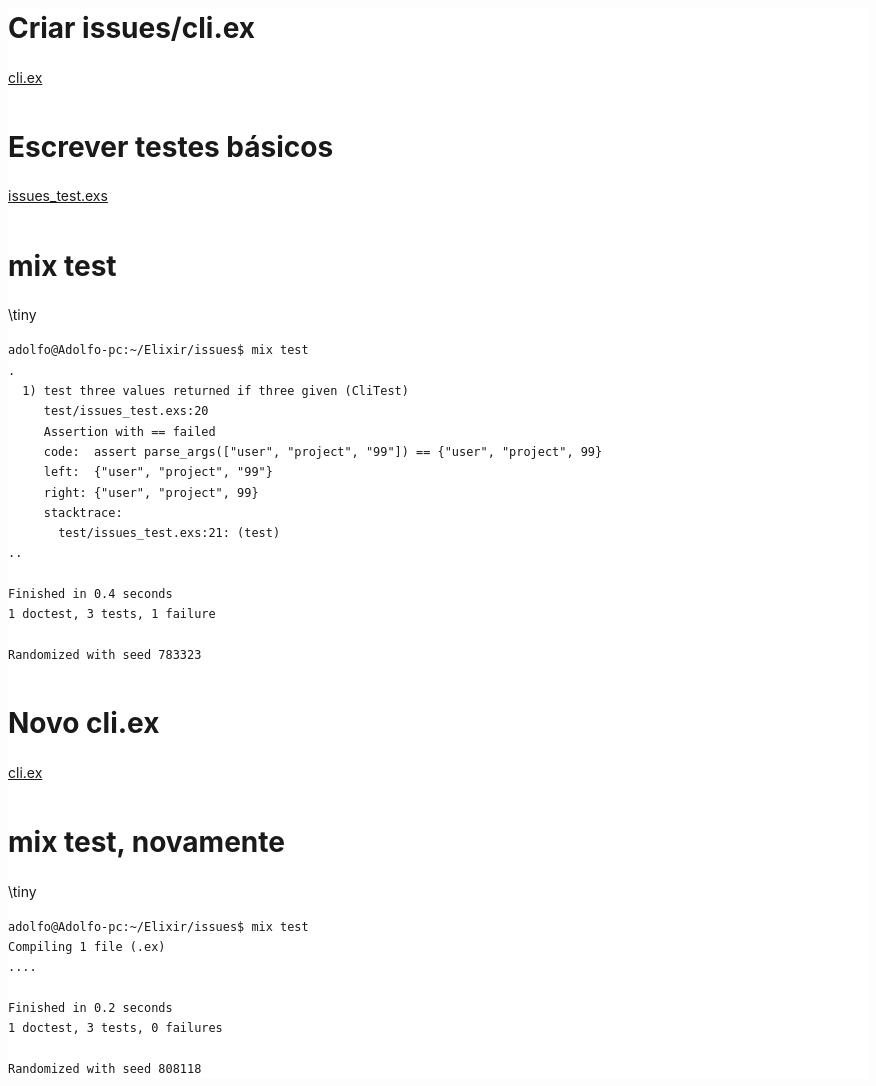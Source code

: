 
# Criar issues/cli.ex

[cli.ex](http://media.pragprog.com/titles/elixir16/code/project/0/issues/lib/issues/cli.ex)

# Escrever testes básicos

[issues_test.exs](http://media.pragprog.com/titles/elixir16/code/project/1/issues/test/cli_test.exs)

# mix test

\tiny
~~~
adolfo@Adolfo-pc:~/Elixir/issues$ mix test
.
  1) test three values returned if three given (CliTest)
     test/issues_test.exs:20
     Assertion with == failed
     code:  assert parse_args(["user", "project", "99"]) == {"user", "project", 99}
     left:  {"user", "project", "99"}
     right: {"user", "project", 99}
     stacktrace:
       test/issues_test.exs:21: (test)
..

Finished in 0.4 seconds
1 doctest, 3 tests, 1 failure

Randomized with seed 783323
~~~

# Novo cli.ex

[cli.ex](http://media.pragprog.com/titles/elixir16/code/project/1/issues/lib/issues/cli.ex)

# mix test, novamente

\tiny
~~~
adolfo@Adolfo-pc:~/Elixir/issues$ mix test
Compiling 1 file (.ex)
....

Finished in 0.2 seconds
1 doctest, 3 tests, 0 failures

Randomized with seed 808118
~~~
